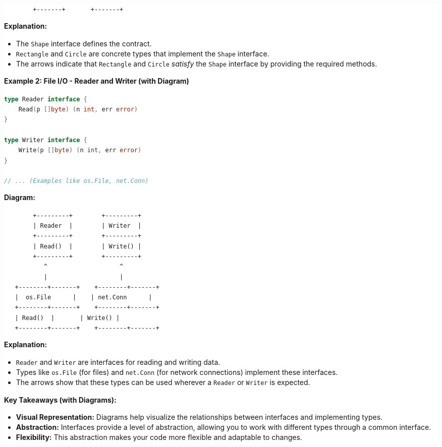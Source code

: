 ```
        +-------+       +-------+
```

**Explanation:**

* The `Shape` interface defines the contract.
* `Rectangle` and `Circle` are concrete types that implement the `Shape` interface.
* The arrows indicate that `Rectangle` and `Circle` *satisfy* the `Shape` interface by providing the required methods.

**Example 2: File I/O - Reader and Writer (with Diagram)**

```go
type Reader interface {
    Read(p []byte) (n int, err error)
}

type Writer interface {
    Write(p []byte) (n int, err error)
}

// ... (Examples like os.File, net.Conn)
```

**Diagram:**

```
        +---------+        +---------+
        | Reader  |        | Writer  |
        +---------+        +---------+
        | Read()  |        | Write() |
        +---------+        +---------+
           ^                    ^
           |                    |
   +--------+-------+    +--------+-------+
   |  os.File      |    | net.Conn      |
   +--------+-------+    +--------+-------+
   | Read()  |       | Write() |
   +--------+-------+    +--------+-------+
```

**Explanation:**

* `Reader` and `Writer` are interfaces for reading and writing data.
* Types like `os.File` (for files) and `net.Conn` (for network connections) implement these interfaces.
* The arrows show that these types can be used wherever a `Reader` or `Writer` is expected.

**Key Takeaways (with Diagrams):**

* **Visual Representation:** Diagrams help visualize the relationships between interfaces and implementing types.
* **Abstraction:** Interfaces provide a level of abstraction, allowing you to work with different types through a common interface.
* **Flexibility:** This abstraction makes your code more flexible and adaptable to changes.
